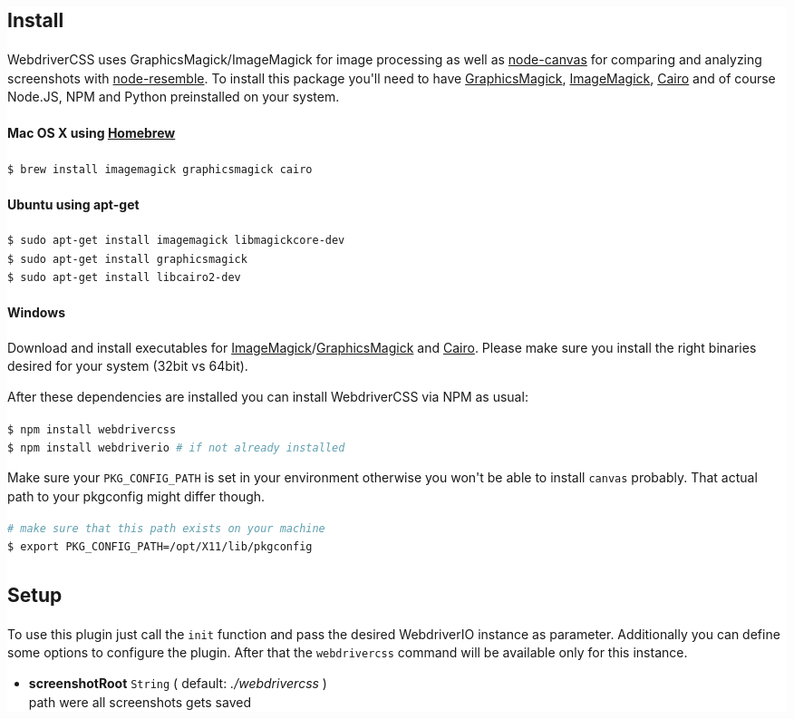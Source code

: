 ## Install

WebdriverCSS uses GraphicsMagick/ImageMagick for image processing as well as [node-canvas](https://github.com/learnboost/node-canvas)
for comparing and analyzing screenshots with [node-resemble](https://github.com/kpdecker/node-resemble).
To install this package you'll need to have [GraphicsMagick](http://www.graphicsmagick.org/), [ImageMagick](http://www.imagemagick.org/),
[Cairo](https://github.com/LearnBoost/node-canvas/wiki/_pages) and of course Node.JS, NPM and Python preinstalled on your system.

#### Mac OS X using [Homebrew](http://mxcl.github.io/homebrew/)
```sh
$ brew install imagemagick graphicsmagick cairo
```

#### Ubuntu using apt-get
```sh
$ sudo apt-get install imagemagick libmagickcore-dev
$ sudo apt-get install graphicsmagick
$ sudo apt-get install libcairo2-dev
```

#### Windows

Download and install executables for [ImageMagick](http://www.imagemagick.org/script/binary-releases.php)/[GraphicsMagick](http://www.graphicsmagick.org/download.html)
and [Cairo](http://cairographics.org/download/). Please make sure you install the right binaries desired for your system (32bit vs 64bit).

After these dependencies are installed you can install WebdriverCSS via NPM as usual:

```sh
$ npm install webdrivercss
$ npm install webdriverio # if not already installed
```

Make sure your `PKG_CONFIG_PATH` is set in your environment otherwise you won't be able to install `canvas`
probably. That actual path to your pkgconfig might differ though.

```sh
# make sure that this path exists on your machine
$ export PKG_CONFIG_PATH=/opt/X11/lib/pkgconfig
```

## Setup

To use this plugin just call the `init` function and pass the desired WebdriverIO instance
as parameter. Additionally you can define some options to configure the plugin. After that
the `webdrivercss` command will be available only for this instance.

* **screenshotRoot** `String` ( default: *./webdrivercss* )<br>
  path were all screenshots gets saved
